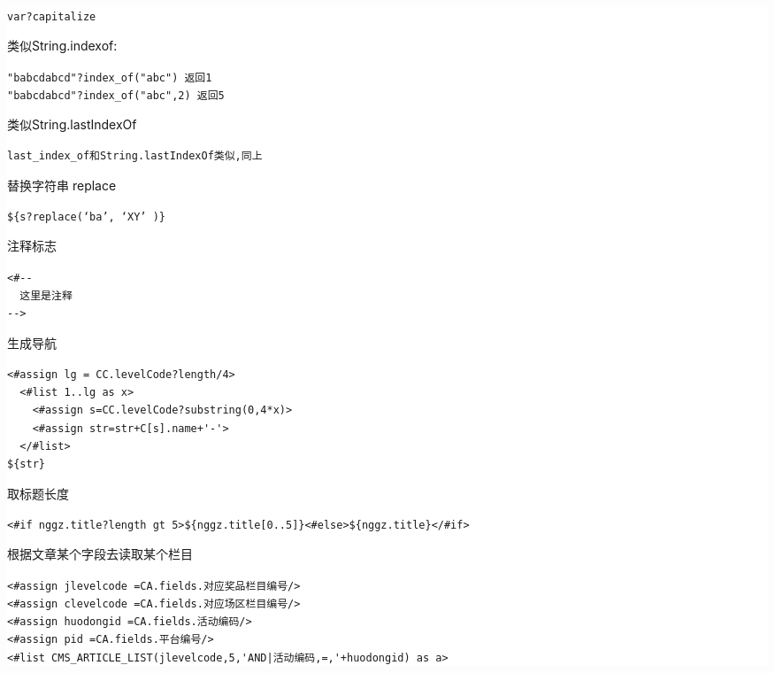 ```
var?capitalize
```
类似String.indexof: 
```
"babcdabcd"?index_of("abc") 返回1
"babcdabcd"?index_of("abc",2) 返回5
```
类似String.lastIndexOf
```
last_index_of和String.lastIndexOf类似,同上
```
替换字符串 replace
```
${s?replace(‘ba’, ‘XY’ )}
```
注释标志
```
<#-- 
  这里是注释
-->
```
生成导航
```
<#assign lg = CC.levelCode?length/4>
  <#list 1..lg as x>
    <#assign s=CC.levelCode?substring(0,4*x)>
    <#assign str=str+C[s].name+'-'>
  </#list>
${str}
```
取标题长度
```
<#if nggz.title?length gt 5>${nggz.title[0..5]}<#else>${nggz.title}</#if>
```
根据文章某个字段去读取某个栏目
```
<#assign jlevelcode =CA.fields.对应奖品栏目编号/>
<#assign clevelcode =CA.fields.对应场区栏目编号/>
<#assign huodongid =CA.fields.活动编码/>
<#assign pid =CA.fields.平台编号/>
<#list CMS_ARTICLE_LIST(jlevelcode,5,'AND|活动编码,=,'+huodongid) as a>
```
